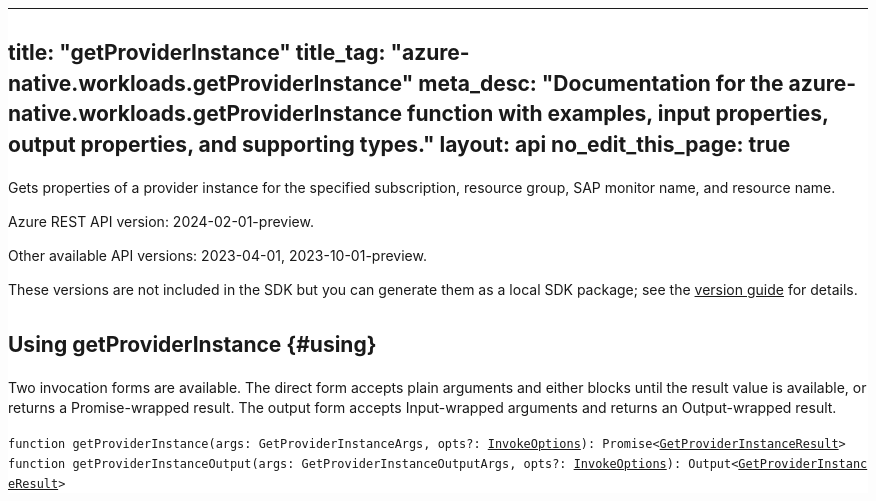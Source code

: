 
---
title: "getProviderInstance"
title_tag: "azure-native.workloads.getProviderInstance"
meta_desc: "Documentation for the azure-native.workloads.getProviderInstance function with examples, input properties, output properties, and supporting types."
layout: api
no_edit_this_page: true
---






Gets properties of a provider instance for the specified subscription, resource group, SAP monitor name, and resource name.

Azure REST API version: 2024-02-01-preview.

Other available API versions: 2023-04-01, 2023-10-01-preview.

These versions are not included in the SDK but you can generate them as a local SDK package; see the [version guide](../../../version-guide/#accessing-any-api-version-via-local-packages) for details.




## Using getProviderInstance {#using}

Two invocation forms are available. The direct form accepts plain
arguments and either blocks until the result value is available, or
returns a Promise-wrapped result. The output form accepts
Input-wrapped arguments and returns an Output-wrapped result.

<div>
<pulumi-chooser type="language" options="csharp,go,typescript,python,yaml,java"></pulumi-chooser>
</div>


<div>
<pulumi-choosable type="language" values="javascript,typescript">
<div class="highlight"
><pre class="chroma"><code class="language-typescript" data-lang="typescript"
><span class="k">function </span>getProviderInstance<span class="p">(</span><span class="nx">args</span><span class="p">:</span> <span class="nx">GetProviderInstanceArgs</span><span class="p">,</span> <span class="nx">opts</span><span class="p">?:</span> <span class="nx"><a href="/docs/reference/pkg/nodejs/pulumi/pulumi/#InvokeOptions">InvokeOptions</a></span><span class="p">): Promise&lt;<span class="nx"><a href="#result">GetProviderInstanceResult</a></span>></span
><span class="k">
function </span>getProviderInstanceOutput<span class="p">(</span><span class="nx">args</span><span class="p">:</span> <span class="nx">GetProviderInstanceOutputArgs</span><span class="p">,</span> <span class="nx">opts</span><span class="p">?:</span> <span class="nx"><a href="/docs/reference/pkg/nodejs/pulumi/pulumi/#InvokeOptions">InvokeOptions</a></span><span class="p">): Output&lt;<span class="nx"><a href="#result">GetProviderInstanceResult</a></span>></span
></code></pre></div>
</pulumi-choosable>
</div>
